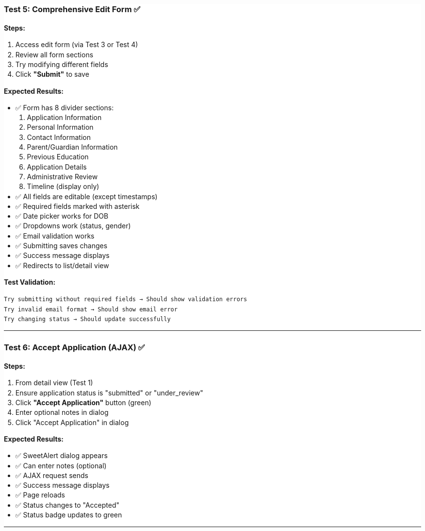 
### Test 5: Comprehensive Edit Form ✅

**Steps:**
1. Access edit form (via Test 3 or Test 4)
2. Review all form sections
3. Try modifying different fields
4. Click **"Submit"** to save

**Expected Results:**
- ✅ Form has 8 divider sections:
  1. Application Information
  2. Personal Information
  3. Contact Information
  4. Parent/Guardian Information
  5. Previous Education
  6. Application Details
  7. Administrative Review
  8. Timeline (display only)
- ✅ All fields are editable (except timestamps)
- ✅ Required fields marked with asterisk
- ✅ Date picker works for DOB
- ✅ Dropdowns work (status, gender)
- ✅ Email validation works
- ✅ Submitting saves changes
- ✅ Success message displays
- ✅ Redirects to list/detail view

**Test Validation:**
```
Try submitting without required fields → Should show validation errors
Try invalid email format → Should show email error
Try changing status → Should update successfully
```

---

### Test 6: Accept Application (AJAX) ✅

**Steps:**
1. From detail view (Test 1)
2. Ensure application status is "submitted" or "under_review"
3. Click **"Accept Application"** button (green)
4. Enter optional notes in dialog
5. Click "Accept Application" in dialog

**Expected Results:**
- ✅ SweetAlert dialog appears
- ✅ Can enter notes (optional)
- ✅ AJAX request sends
- ✅ Success message displays
- ✅ Page reloads
- ✅ Status changes to "Accepted"
- ✅ Status badge updates to green

---